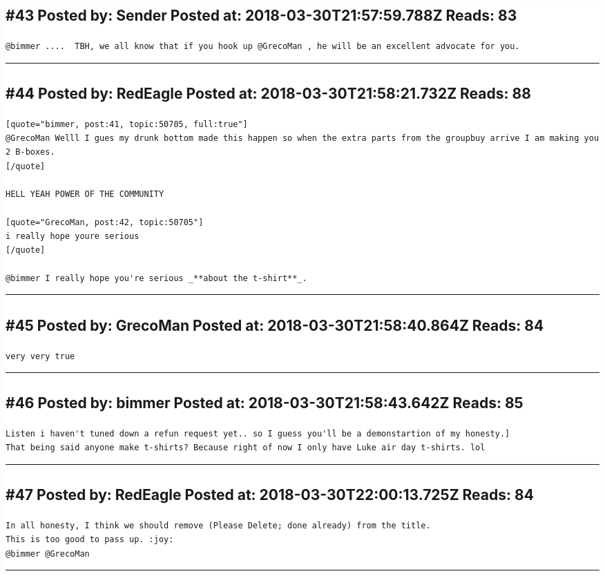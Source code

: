 ## \#43 Posted by: Sender Posted at: 2018-03-30T21:57:59.788Z Reads: 83

```
@bimmer ....  TBH, we all know that if you hook up @GrecoMan , he will be an excellent advocate for you.
```

---
## \#44 Posted by: RedEagle Posted at: 2018-03-30T21:58:21.732Z Reads: 88

```
[quote="bimmer, post:41, topic:50705, full:true"]
@GrecoMan Welll I gues my drunk bottom made this happen so when the extra parts from the groupbuy arrive I am making you 2 B-boxes.
[/quote]

HELL YEAH POWER OF THE COMMUNITY

[quote="GrecoMan, post:42, topic:50705"]
i really hope youre serious
[/quote]

@bimmer I really hope you're serious _**about the t-shirt**_.
```

---
## \#45 Posted by: GrecoMan Posted at: 2018-03-30T21:58:40.864Z Reads: 84

```
very very true
```

---
## \#46 Posted by: bimmer Posted at: 2018-03-30T21:58:43.642Z Reads: 85

```
Listen i haven't tuned down a refun request yet.. so I guess you'll be a demonstartion of my honesty.]
That being said anyone make t-shirts? Because right of now I only have Luke air day t-shirts. lol
```

---
## \#47 Posted by: RedEagle Posted at: 2018-03-30T22:00:13.725Z Reads: 84

```
In all honesty, I think we should remove (Please Delete; done already) from the title. 
This is too good to pass up. :joy: 
@bimmer @GrecoMan
```

---